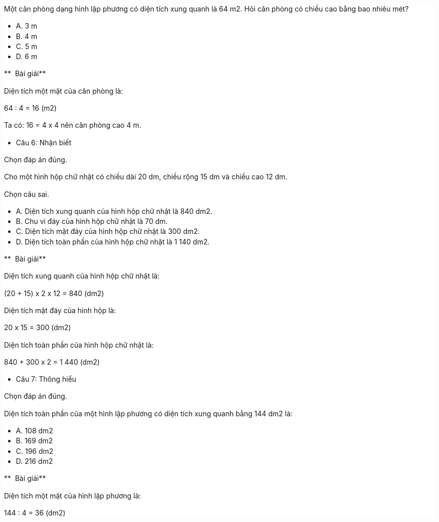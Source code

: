 Một căn phòng dạng hình lập phương có diện tích xung quanh là 64 m2. Hỏi căn phòng có chiều cao bằng bao nhiêu mét?

  * A. 3 m 
  * B. 4 m 
  * C. 5 m 
  * D. 6 m 



**  Bài giải**

Diện tích một mặt của căn phòng là:

64 : 4 = 16 (m2)

Ta có: 16 = 4 x 4 nên căn phòng cao 4 m.

* Câu 6:  Nhận biết

Chọn đáp án đúng.

Cho một hình hộp chữ nhật có chiều dài 20 dm, chiều rộng 15 dm và chiều cao 12 dm.

Chọn câu sai.

  * A. Diện tích xung quanh của hình hộp chữ nhật là 840 dm2. 
  * B. Chu vi đáy của hình hộp chữ nhật là 70 dm. 
  * C. Diện tích mặt đáy của hình hộp chữ nhật là 300 dm2. 
  * D. Diện tích toàn phần của hình hộp chữ nhật là 1 140 dm2. 



**  Bài giải**

Diện tích xung quanh của hình hộp chữ nhật là:

(20 + 15) x 2 x 12 = 840 (dm2)

Diện tích mặt đáy của hình hộp là:

20 x 15 = 300 (dm2)

Diện tích toàn phần của hình hộp chữ nhật là:

840 + 300 x 2 = 1 440 (dm2)

* Câu 7:  Thông hiểu

Chọn đáp án đúng.

Diện tích toàn phần của một hình lập phương có diện tích xung quanh bằng 144 dm2 là:

  * A. 108 dm2
  * B. 169 dm2
  * C. 196 dm2
  * D. 216 dm2



**  Bài giải**

Diện tích một mặt của hình lập phương là:

144 : 4 = 36 (dm2)
